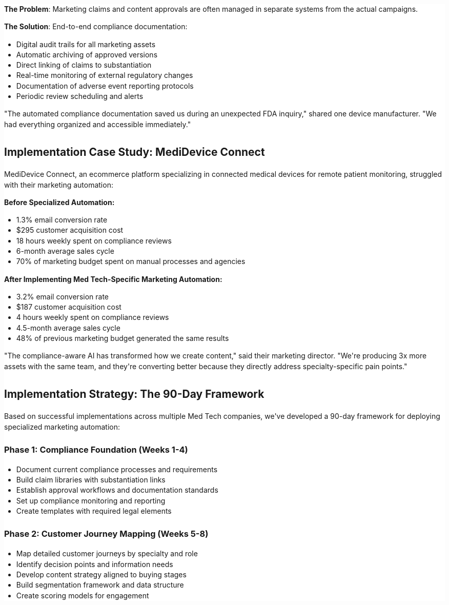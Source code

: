 **The Problem**: Marketing claims and content approvals are often managed in separate systems from the actual campaigns.

**The Solution**: End-to-end compliance documentation:

- Digital audit trails for all marketing assets
- Automatic archiving of approved versions
- Direct linking of claims to substantiation
- Real-time monitoring of external regulatory changes
- Documentation of adverse event reporting protocols
- Periodic review scheduling and alerts

"The automated compliance documentation saved us during an unexpected FDA inquiry," shared one device manufacturer. "We had everything organized and accessible immediately."

## Implementation Case Study: MediDevice Connect

MediDevice Connect, an ecommerce platform specializing in connected medical devices for remote patient monitoring, struggled with their marketing automation:

**Before Specialized Automation:**
- 1.3% email conversion rate
- $295 customer acquisition cost
- 18 hours weekly spent on compliance reviews
- 6-month average sales cycle
- 70% of marketing budget spent on manual processes and agencies

**After Implementing Med Tech-Specific Marketing Automation:**
- 3.2% email conversion rate
- $187 customer acquisition cost
- 4 hours weekly spent on compliance reviews
- 4.5-month average sales cycle
- 48% of previous marketing budget generated the same results

"The compliance-aware AI has transformed how we create content," said their marketing director. "We're producing 3x more assets with the same team, and they're converting better because they directly address specialty-specific pain points."

## Implementation Strategy: The 90-Day Framework

Based on successful implementations across multiple Med Tech companies, we've developed a 90-day framework for deploying specialized marketing automation:

### Phase 1: Compliance Foundation (Weeks 1-4)
- Document current compliance processes and requirements
- Build claim libraries with substantiation links
- Establish approval workflows and documentation standards
- Set up compliance monitoring and reporting
- Create templates with required legal elements

### Phase 2: Customer Journey Mapping (Weeks 5-8)
- Map detailed customer journeys by specialty and role
- Identify decision points and information needs
- Develop content strategy aligned to buying stages
- Build segmentation framework and data structure
- Create scoring models for engagement
